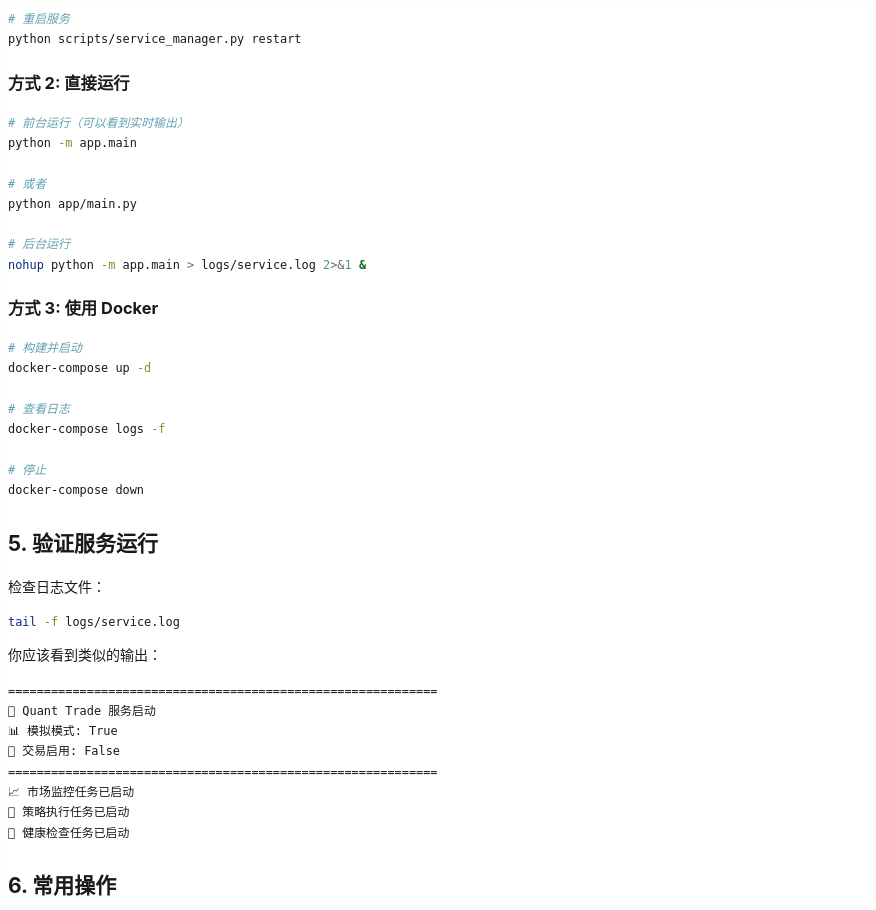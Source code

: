 ```bash
# 重启服务
python scripts/service_manager.py restart
```

### 方式 2: 直接运行

```bash
# 前台运行（可以看到实时输出）
python -m app.main

# 或者
python app/main.py

# 后台运行
nohup python -m app.main > logs/service.log 2>&1 &
```

### 方式 3: 使用 Docker

```bash
# 构建并启动
docker-compose up -d

# 查看日志
docker-compose logs -f

# 停止
docker-compose down
```

## 5. 验证服务运行

检查日志文件：

```bash
tail -f logs/service.log
```

你应该看到类似的输出：

```
============================================================
🚀 Quant Trade 服务启动
📊 模拟模式: True
🔄 交易启用: False
============================================================
📈 市场监控任务已启动
🎯 策略执行任务已启动
💚 健康检查任务已启动
```

## 6. 常用操作
